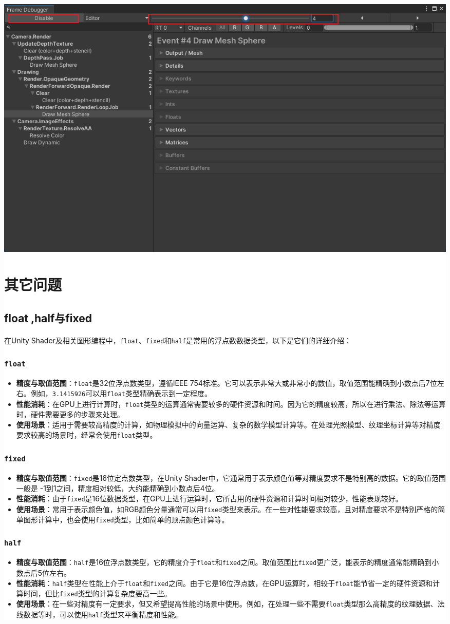 ![1738735381255](Unity-Shader%E5%85%A5%E9%97%A8%E7%AC%94%E8%AE%B04/1738735381255.png)

# 其它问题

## float ,half与fixed

在Unity Shader及相关图形编程中，`float`、`fixed`和`half`是常用的浮点数数据类型，以下是它们的详细介绍：

### `float`

- **精度与取值范围**：`float`是32位浮点数类型，遵循IEEE 754标准。它可以表示非常大或非常小的数值，取值范围能精确到小数点后7位左右。例如，`3.1415926`可以用`float`类型精确表示到一定程度。
- **性能消耗**：在GPU上进行计算时，`float`类型的运算通常需要较多的硬件资源和时间。因为它的精度较高，所以在进行乘法、除法等运算时，硬件需要更多的步骤来处理。
- **使用场景**：适用于需要较高精度的计算，如物理模拟中的向量运算、复杂的数学模型计算等。在处理光照模型、纹理坐标计算等对精度要求较高的场景时，经常会使用`float`类型。

### `fixed`

- **精度与取值范围**：`fixed`是16位定点数类型，在Unity Shader中，它通常用于表示颜色值等对精度要求不是特别高的数据。它的取值范围一般是 -1到1之间，精度相对较低，大约能精确到小数点后4位。
- **性能消耗**：由于`fixed`是16位数据类型，在GPU上进行运算时，它所占用的硬件资源和计算时间相对较少，性能表现较好。
- **使用场景**：常用于表示颜色值，如RGB颜色分量通常可以用`fixed`类型来表示。在一些对性能要求较高，且对精度要求不是特别严格的简单图形计算中，也会使用`fixed`类型，比如简单的顶点颜色计算等。

### `half`

- **精度与取值范围**：`half`是16位浮点数类型，它的精度介于`float`和`fixed`之间。取值范围比`fixed`更广泛，能表示的精度通常能精确到小数点后5位左右。
- **性能消耗**：`half`类型在性能上介于`float`和`fixed`之间。由于它是16位浮点数，在GPU运算时，相较于`float`能节省一定的硬件资源和计算时间，但比`fixed`类型的计算复杂度要高一些。
- **使用场景**：在一些对精度有一定要求，但又希望提高性能的场景中使用。例如，在处理一些不需要`float`类型那么高精度的纹理数据、法线数据等时，可以使用`half`类型来平衡精度和性能。
